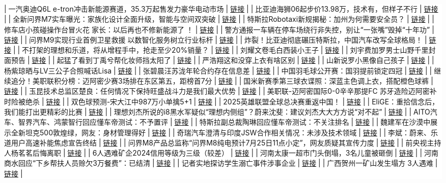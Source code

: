 | 一汽奥迪Q6L e-tron冲击新能源赛道，35.3万起售发力豪华电动市场 | [链接](https://k.sina.com.cn/article_5151738923_133114c2b02701ho5k.html?from=auto&subch=oauto) |
| 比亚迪海狮06起步价13.98万，技术有，但样子不行 | [链接](https://k.sina.com.cn/article_5119716713_13128ad6900101bz0k.html?from=auto) |
| 全新问界M7实车曝光：家族化设计全面升级，智能与空间双突破 | [链接](https://k.sina.com.cn/article_7453151671_1bc3e11b700101g58k.html?from=auto) |
| 特斯拉Robotaxi新规揭秘：加州为何需要安全员？ | [链接](https://finance.sina.com.cn/stock/bxjj/2025-07-27/doc-infhwpkc6929180.shtml) |
| 修车店小孩碰操作台冒火花 家长：以后再也不修新能源了 ！ | [链接](https://k.sina.com.cn/article_7879996499_m1d5af345303301d2nq.html?from=baby) |
| 警方通报一车辆在停车场绕行非失控，别让“一张嘴”毁掉“十年功” | [链接](https://k.sina.com.cn/article_1720962692_6693ce8402002vv44.html?from=auto&subch=oauto) |
| 问界M9实现行业首例卫星救援 以数智化服务树立行业标杆 | [链接](https://finance.sina.com.cn/stock/bxjj/2025-07-27/doc-infhwiaa1303735.shtml) |
| 炸裂！比亚迪彻底碾压特斯拉，中国汽车改写全球格局！ | [链接](https://k.sina.com.cn/article_1654794803_62a22a3300101kawy.html?from=auto) |
| 不打架的理想和乐道，将从增程手中，抢走至少20%销量？ | [链接](https://k.sina.com.cn/article_6438960472_17fcabd5802702ftsu.html?from=auto&subch=oauto) |
| 刘耀文卷毛白西装小王子 | [链接](https://s.weibo.com/weibo?q=%E5%88%98%E8%80%80%E6%96%87%E5%8D%B7%E6%AF%9B%E7%99%BD%E8%A5%BF%E8%A3%85%E5%B0%8F%E7%8E%8B%E5%AD%90) |
| 刘宇费加罗男士山野千里封面预告 | [链接](https://s.weibo.com/weibo?q=%23%E5%88%98%E5%AE%87%E8%B4%B9%E5%8A%A0%E7%BD%97%E7%94%B7%E5%A3%AB%E5%B1%B1%E9%87%8E%E5%8D%83%E9%87%8C%E5%B0%81%E9%9D%A2%E9%A2%84%E5%91%8A%23) |
| 起猛了看到丁禹兮帮化妆师挡太阳了 | [链接](https://s.weibo.com/weibo?q=%E8%B5%B7%E7%8C%9B%E4%BA%86%E7%9C%8B%E5%88%B0%E4%B8%81%E7%A6%B9%E5%85%AE%E5%B8%AE%E5%8C%96%E5%A6%86%E5%B8%88%E6%8C%A1%E5%A4%AA%E9%98%B3%E4%BA%86) |
| 严浩翔这和没穿上衣有啥区别 | [链接](https://s.weibo.com/weibo?q=%23%E4%B8%A5%E6%B5%A9%E7%BF%94%E8%BF%99%E5%92%8C%E6%B2%A1%E7%A9%BF%E4%B8%8A%E8%A1%A3%E6%9C%89%E5%95%A5%E5%8C%BA%E5%88%AB%23) |
| 山新说罗小黑像自己孩子 | [链接](https://weibo.com/1642591402/PCUtWgyIn) |
| 杨紫琼晒与LV三公子合照喊话Lisa | [链接](https://weibo.com/1642591402/PCTnkiZcN) |
| 张碧晨汪苏泷年轮合约存在信息差 | [链接](https://weibo.com/1642591402/PCSQXmgQa) |
| 中国羽毛球公开赛：国羽提前锁定四冠 | [链接](https://news.sina.com.cn/o/2025-07-27/doc-infhvsep7410188.shtml) |
| 继续追分！美职联积分榜：迈阿密少赛3场排在东区第五，距榜首7分 | [链接](https://k.sina.com.cn/article_2018499075_784fda0302002ftuk.html?from=sports&subch=osport) |
| 国米新赛季第三球衣谍照：深蓝主色调上衣，搭配橙色球裤 | [链接](https://k.sina.com.cn/article_2018499075_784fda0302002ftug.html?from=sports&subch=osport) |
| 玉昆技术总监区楚良：任何情况下保持旺盛战斗力是我们最大优势 | [链接](https://k.sina.com.cn/article_2018499075_784fda0302002ftu6.html?from=sports&subch=osport) |
| 美职联-迈阿密国际0-0辛辛那提FC 苏牙造险迈阿密补时险被绝杀 | [链接](https://k.sina.com.cn/article_2018499075_784fda0302002ftuc.html?from=sports&subch=osport) |
| 双色球预测-宋大江中987万小单擒5+1 | [链接](https://lottery.sina.com.cn/number/?from=xw) |
| 2025英雄联盟全球总决赛重返中国！ | [链接](http://games.sina.com.cn/o/z/lol/2025-07-25/nfhrzea3348657.shtml) |
| EliGE：重拾信念后，我们能打出更精彩的比赛 | [链接](http://games.sina.com.cn/news/yw/2025-07-25/esports-infhrzee5215949.shtml) |
| 理想刘杰所说的i8黑水军疑似“理想内侧组”？蔚来沈斐：建议刘杰大大方方说“对不起” | [链接](https://finance.sina.com.cn/nextauto/hydt/2025-07-25/doc-infhsrzu3142576.shtml) |
| AITO汽车、智界汽车、鸿蒙智行回应懂车帝测试：不予置评 | [链接](https://finance.sina.com.cn/nextauto/hydt/2025-07-25/doc-infhsmty5040361.shtml) |
| 特斯拉副总裁陶琳回应懂车帝测试：不关注排名 | [链接](https://finance.sina.com.cn/nextauto/hydt/2025-07-25/doc-infhsmtt1809993.shtml) |
| 魏建军在沙漠中展示全新坦克500敦煌绿，网友：身材管理得好 | [链接](https://finance.sina.com.cn/nextauto/hydt/2025-07-25/doc-infhsfmv1921174.shtml) |
| 奇瑞汽车澄清与印度JSW合作相关情况：未涉及技术领域 | [链接](https://finance.sina.com.cn/nextauto/hydt/2025-07-25/doc-infhrzcx2009093.shtml) |
| 李斌：蔚来、乐道用户高速补能焦虑宣告终结 | [链接](https://finance.sina.com.cn/nextauto/hydt/2025-07-25/doc-infhrzcx1973163.shtml) |
| 问界M8产品总监称“问界M8纯电预计7月25日11点小定”，网友质疑其宣传力度 | [链接](https://finance.sina.com.cn/nextauto/hydt/2025-07-25/doc-infhrzea8419402.shtml) |
| 前央视主持人杨茗茗后悔离职 | [链接](https://news.sina.com.cn/s/2025-07-27/doc-infhwpkc6928939.shtml) |
| 6人遇难矿企2024信用等级为三级（较差） | [链接](https://news.sina.com.cn/s/2025-07-27/doc-infhwiae3116364.shtml) |
| 河南太康一超市门头倒塌，3名儿童被砸倒 | [链接](https://news.sina.com.cn/s/2025-07-25/doc-infhswis3067561.shtml) |
| 河南商水回应“下乡帮扶人员赊欠3万餐费”：已结清 | [链接](https://news.sina.com.cn/o/2025-07-25/doc-infhsmtt1868737.shtml) |
| 记者实地探访学生溺亡事件涉事企业 | [链接](https://news.sina.com.cn/s/2025-07-24/doc-infhqxss5713689.shtml) |
| 广西贺州一矿山发生塌方 3人遇难 | [链接](https://news.sina.com.cn/s/2025-07-24/doc-infhqhut2765317.shtml) |